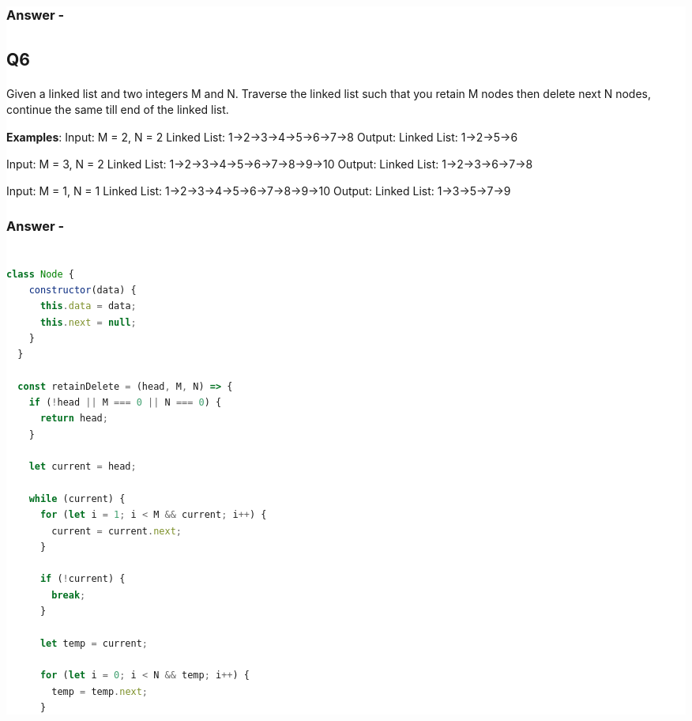 
### Answer -


```javascript

```

## Q6


Given a linked list and two integers M and N. Traverse the linked list such that you retain M nodes then delete next N nodes, continue the same till end of the linked list.

**Examples**:
Input:
M = 2, N = 2
Linked List: 1->2->3->4->5->6->7->8
Output:
Linked List: 1->2->5->6

Input:
M = 3, N = 2
Linked List: 1->2->3->4->5->6->7->8->9->10
Output:
Linked List: 1->2->3->6->7->8

Input:
M = 1, N = 1
Linked List: 1->2->3->4->5->6->7->8->9->10
Output:
Linked List: 1->3->5->7->9


### Answer -


```javascript

class Node {
    constructor(data) {
      this.data = data;
      this.next = null;
    }
  }
  
  const retainDelete = (head, M, N) => {
    if (!head || M === 0 || N === 0) {
      return head;
    }
  
    let current = head;
  
    while (current) {
      for (let i = 1; i < M && current; i++) {
        current = current.next;
      }
  
      if (!current) {
        break;
      }
  
      let temp = current;
  
      for (let i = 0; i < N && temp; i++) {
        temp = temp.next;
      }
```